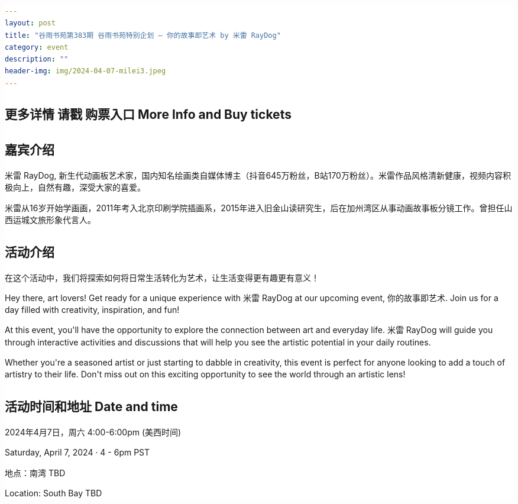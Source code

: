 ```yaml
---
layout: post
title: "谷雨书苑第383期 谷雨书苑特别企划 — 你的故事即艺术 by 米雷 RayDog"
category: event
description: ""
header-img: img/2024-04-07-milei3.jpeg
---
```


## 更多详情 请戳 购票入口 More Info and Buy tickets
<iframe src="//www.eventbrite.com/e/by-raydog-tickets-844045702417" frameborder="0" height="600" width="100%" vspace="0" hspace="0" marginheight="5" marginwidth="5" scrolling="auto" allowtransparency="true"></iframe>

## 嘉宾介绍
米雷 RayDog, 新生代动画板艺术家，国内知名绘画类自媒体博主（抖音645万粉丝，B站170万粉丝）。米雷作品风格清新健康，视频内容积极向上，自然有趣，深受大家的喜爱。

米雷从16岁开始学画画，2011年考入北京印刷学院插画系，2015年进入旧金山读研究生，后在加州湾区从事动画故事板分镜工作。曾担任山西运城文旅形象代言人。


## 活动介绍
在这个活动中，我们将探索如何将日常生活转化为艺术，让生活变得更有趣更有意义！

Hey there, art lovers! Get ready for a unique experience with 米雷 RayDog at our upcoming event, 你的故事即艺术. Join us for a day filled with creativity, inspiration, and fun!

At this event, you'll have the opportunity to explore the connection between art and everyday life. 
米雷 RayDog will guide you through interactive activities and discussions that will help you see the artistic potential in your daily routines.

Whether you're a seasoned artist or just starting to dabble in creativity, this event is perfect for anyone looking to add a touch of artistry to their life. Don't miss out on this exciting opportunity to see the world through an artistic lens!

## 活动时间和地址 Date and time
2024年4月7日，周六 4:00-6:00pm (美西时间)

Saturday, April 7, 2024 · 4 - 6pm PST

地点：南湾 TBD

Location: South Bay TBD
